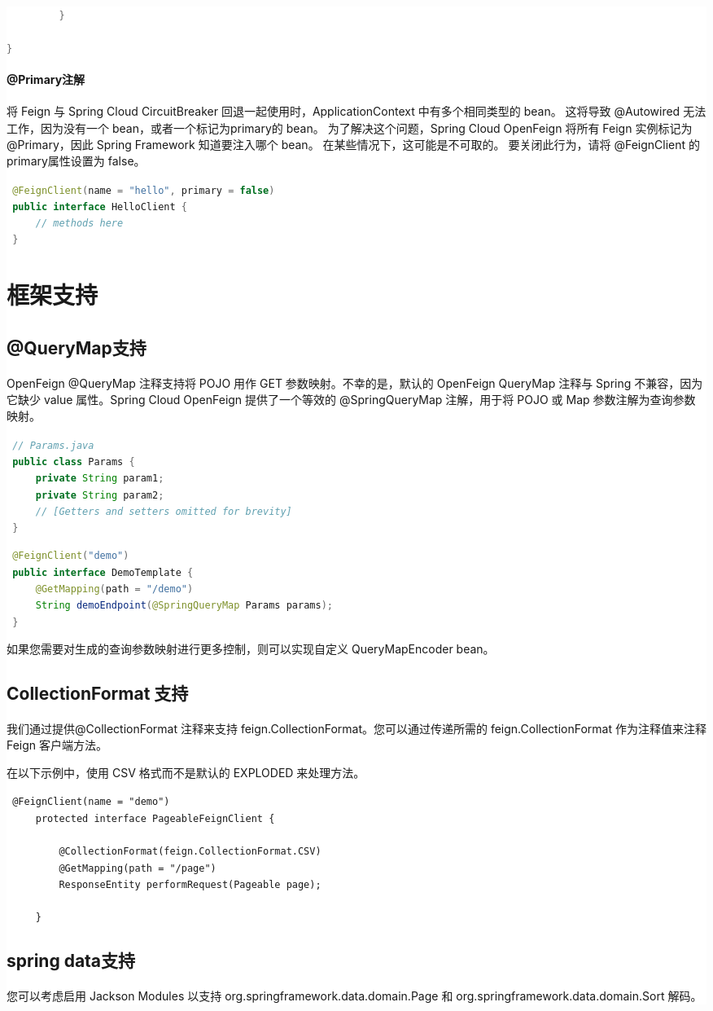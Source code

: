 ```java
         }
 
}
```
#### @Primary注解
将 Feign 与 Spring Cloud CircuitBreaker 回退一起使用时，ApplicationContext 中有多个相同类型的 bean。 这将导致 @Autowired 无法工作，因为没有一个 bean，或者一个标记为primary的 bean。 为了解决这个问题，Spring Cloud OpenFeign 将所有 Feign 实例标记为 @Primary，因此 Spring Framework 知道要注入哪个 bean。 在某些情况下，这可能是不可取的。 要关闭此行为，请将 @FeignClient 的primary属性设置为 false。

```java
 @FeignClient(name = "hello", primary = false)
 public interface HelloClient {
     // methods here
 }
```
# 框架支持
## @QueryMap支持
OpenFeign @QueryMap 注释支持将 POJO 用作 GET 参数映射。不幸的是，默认的 OpenFeign QueryMap 注释与 Spring 不兼容，因为它缺少 value 属性。Spring Cloud OpenFeign 提供了一个等效的 @SpringQueryMap 注解，用于将 POJO 或 Map 参数注解为查询参数映射。

```java
 // Params.java
 public class Params {
     private String param1;
     private String param2;
     // [Getters and setters omitted for brevity]
 }
```
```java
 @FeignClient("demo")
 public interface DemoTemplate {
     @GetMapping(path = "/demo")
     String demoEndpoint(@SpringQueryMap Params params);
 }
```
如果您需要对生成的查询参数映射进行更多控制，则可以实现自定义 QueryMapEncoder bean。

## CollectionFormat 支持
我们通过提供@CollectionFormat 注释来支持 feign.CollectionFormat。您可以通过传递所需的 feign.CollectionFormat 作为注释值来注释 Feign 客户端方法。

在以下示例中，使用 CSV 格式而不是默认的 EXPLODED 来处理方法。

```Plain Text
 @FeignClient(name = "demo")
     protected interface PageableFeignClient {
 
         @CollectionFormat(feign.CollectionFormat.CSV)
         @GetMapping(path = "/page")
         ResponseEntity performRequest(Pageable page);
 
     }
```
## spring data支持
您可以考虑启用 Jackson Modules 以支持 org.springframework.data.domain.Page 和 org.springframework.data.domain.Sort 解码。
